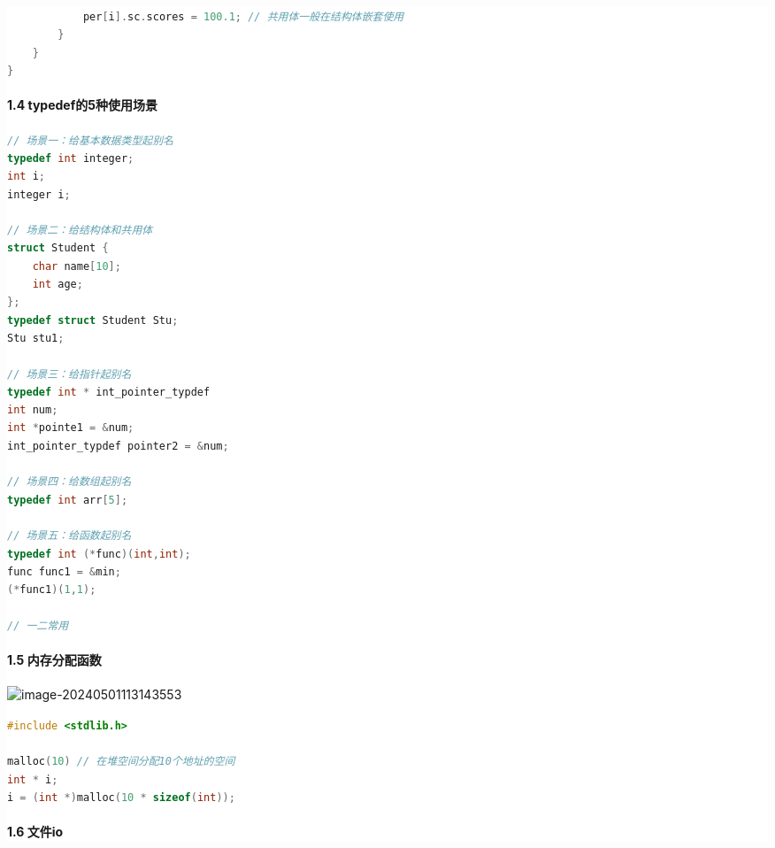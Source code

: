 ~~~c 
            per[i].sc.scores = 100.1; // 共用体一般在结构体嵌套使用
        }
    }
}
~~~

#### 	1.4 typedef的5种使用场景

~~~c
// 场景一：给基本数据类型起别名
typedef int integer;
int i;
integer i;

// 场景二：给结构体和共用体
struct Student {
    char name[10];
    int age;
};
typedef struct Student Stu;
Stu stu1;

// 场景三：给指针起别名
typedef int * int_pointer_typdef
int num;
int *pointe1 = &num;	
int_pointer_typdef pointer2 = &num;

// 场景四：给数组起别名
typedef int arr[5];

// 场景五：给函数起别名
typedef int (*func)(int,int);
func func1 = &min;
(*func1)(1,1);

// 一二常用
~~~

#### 	1.5 内存分配函数

![image-20240501113143553](C:\Users\fan\AppData\Roaming\Typora\typora-user-images\image-20240501113143553.png)

~~~c
#include <stdlib.h>

malloc(10) // 在堆空间分配10个地址的空间
int * i;
i = (int *)malloc(10 * sizeof(int));
~~~

#### 1.6 文件io

